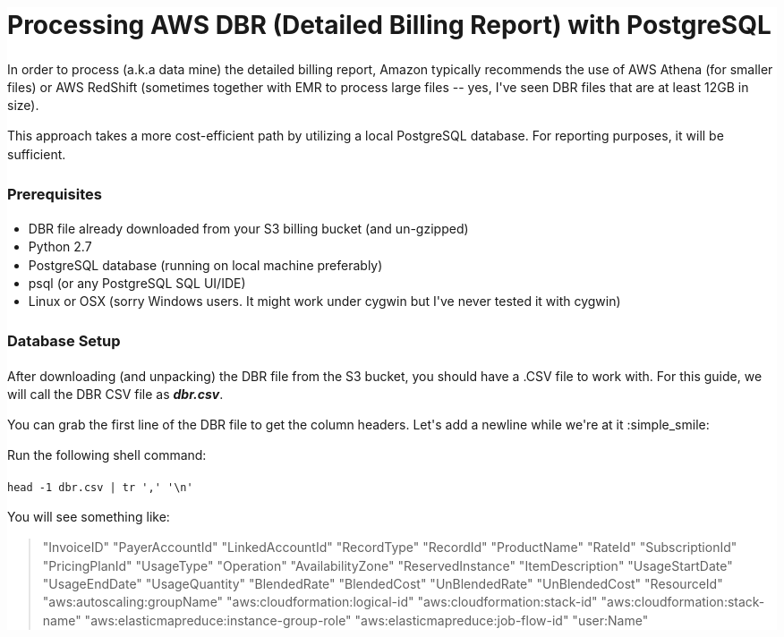 # Processing AWS DBR (Detailed Billing Report) with PostgreSQL

In order to process (a.k.a data mine) the detailed billing report, Amazon typically recommends the use of AWS Athena (for smaller files) or AWS RedShift (sometimes together with EMR to process large files -- yes, I've seen DBR files that are at least 12GB in size).  

This approach takes a more cost-efficient path by utilizing a local PostgreSQL database.  For reporting purposes, it will be sufficient.

### Prerequisites

* DBR file already downloaded from your S3 billing bucket (and un-gzipped)
* Python 2.7
* PostgreSQL database (running on local machine preferably)
* psql (or any PostgreSQL SQL UI/IDE)
* Linux or OSX (sorry Windows users.  It might work under cygwin but I've never tested it with cygwin)

### Database Setup

After downloading (and unpacking) the DBR file from the S3 bucket, you should have a .CSV file to work with.  For this guide, we will call the DBR CSV file as **_dbr.csv_**.

You can grab the first line of the DBR file to get the column headers. Let's add a newline while we're at it :simple_smile:

Run the following shell command:
```
head -1 dbr.csv | tr ',' '\n'
```

You will see something like:

> "InvoiceID"
"PayerAccountId"
"LinkedAccountId"
"RecordType"
"RecordId"
"ProductName"
"RateId"
"SubscriptionId"
"PricingPlanId"
"UsageType"
"Operation"
"AvailabilityZone"
"ReservedInstance"
"ItemDescription"
"UsageStartDate"
"UsageEndDate"
"UsageQuantity"
"BlendedRate"
"BlendedCost"
"UnBlendedRate"
"UnBlendedCost"
"ResourceId"
"aws:autoscaling:groupName"
"aws:cloudformation:logical-id"
"aws:cloudformation:stack-id"
"aws:cloudformation:stack-name"
"aws:elasticmapreduce:instance-group-role"
"aws:elasticmapreduce:job-flow-id"
"user:Name"
